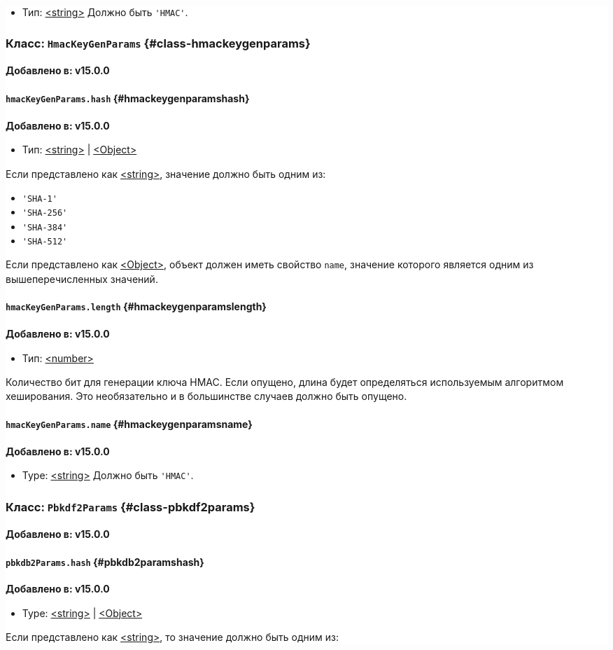 - Тип: [\<string\>](https://developer.mozilla.org/en-US/docs/Web/JavaScript/Data_structures#String_type) Должно быть `'HMAC'`.

### Класс: `HmacKeyGenParams` {#class-hmackeygenparams}

**Добавлено в: v15.0.0**

#### `hmacKeyGenParams.hash` {#hmackeygenparamshash}

**Добавлено в: v15.0.0**

- Тип: [\<string\>](https://developer.mozilla.org/en-US/docs/Web/JavaScript/Data_structures#String_type) | [\<Object\>](https://developer.mozilla.org/en-US/docs/Web/JavaScript/Reference/Global_Objects/Object)

Если представлено как [\<string\>](https://developer.mozilla.org/en-US/docs/Web/JavaScript/Data_structures#String_type), значение должно быть одним из:

- `'SHA-1'`
- `'SHA-256'`
- `'SHA-384'`
- `'SHA-512'`

Если представлено как [\<Object\>](https://developer.mozilla.org/en-US/docs/Web/JavaScript/Reference/Global_Objects/Object), объект должен иметь свойство `name`, значение которого является одним из вышеперечисленных значений.

#### `hmacKeyGenParams.length` {#hmackeygenparamslength}

**Добавлено в: v15.0.0**

- Тип: [\<number\>](https://developer.mozilla.org/en-US/docs/Web/JavaScript/Data_structures#Number_type)

Количество бит для генерации ключа HMAC. Если опущено, длина будет определяться используемым алгоритмом хеширования. Это необязательно и в большинстве случаев должно быть опущено.


#### `hmacKeyGenParams.name` {#hmackeygenparamsname}

**Добавлено в: v15.0.0**

- Type: [\<string\>](https://developer.mozilla.org/en-US/docs/Web/JavaScript/Data_structures#String_type) Должно быть `'HMAC'`.

### Класс: `Pbkdf2Params` {#class-pbkdf2params}

**Добавлено в: v15.0.0**

#### `pbkdb2Params.hash` {#pbkdb2paramshash}

**Добавлено в: v15.0.0**

- Type: [\<string\>](https://developer.mozilla.org/en-US/docs/Web/JavaScript/Data_structures#String_type) | [\<Object\>](https://developer.mozilla.org/en-US/docs/Web/JavaScript/Reference/Global_Objects/Object)

Если представлено как [\<string\>](https://developer.mozilla.org/en-US/docs/Web/JavaScript/Data_structures#String_type), то значение должно быть одним из:
